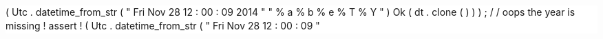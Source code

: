 (
Utc
.
datetime_from_str
(
"
Fri
Nov
28
12
:
00
:
09
2014
"
"
%
a
%
b
%
e
%
T
%
Y
"
)
Ok
(
dt
.
clone
(
)
)
)
;
/
/
oops
the
year
is
missing
!
assert
!
(
Utc
.
datetime_from_str
(
"
Fri
Nov
28
12
:
00
:
09
"